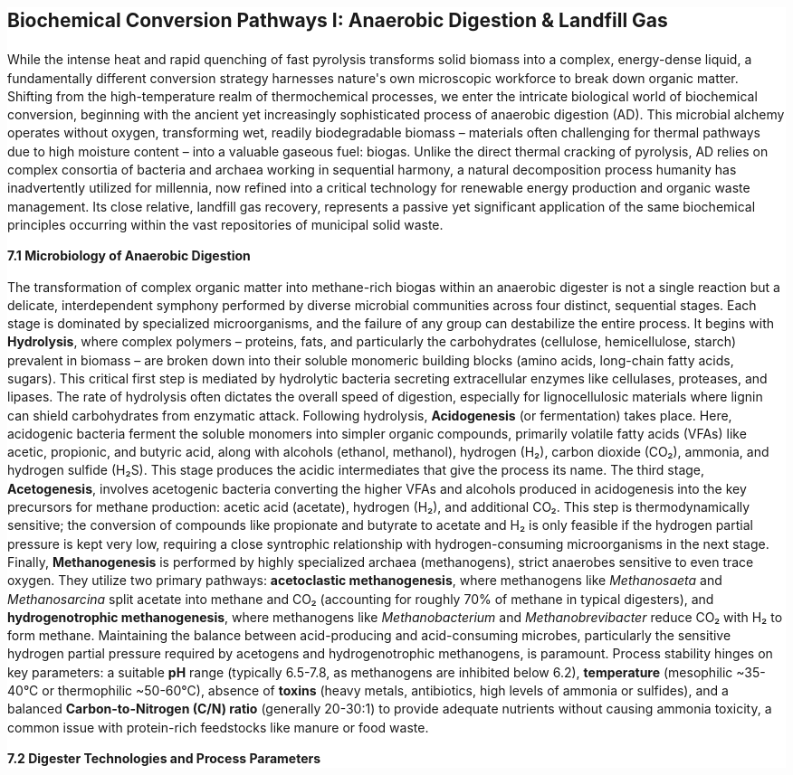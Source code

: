## Biochemical Conversion Pathways I: Anaerobic Digestion & Landfill Gas

While the intense heat and rapid quenching of fast pyrolysis transforms solid biomass into a complex, energy-dense liquid, a fundamentally different conversion strategy harnesses nature's own microscopic workforce to break down organic matter. Shifting from the high-temperature realm of thermochemical processes, we enter the intricate biological world of biochemical conversion, beginning with the ancient yet increasingly sophisticated process of anaerobic digestion (AD). This microbial alchemy operates without oxygen, transforming wet, readily biodegradable biomass – materials often challenging for thermal pathways due to high moisture content – into a valuable gaseous fuel: biogas. Unlike the direct thermal cracking of pyrolysis, AD relies on complex consortia of bacteria and archaea working in sequential harmony, a natural decomposition process humanity has inadvertently utilized for millennia, now refined into a critical technology for renewable energy production and organic waste management. Its close relative, landfill gas recovery, represents a passive yet significant application of the same biochemical principles occurring within the vast repositories of municipal solid waste.

**7.1 Microbiology of Anaerobic Digestion**

The transformation of complex organic matter into methane-rich biogas within an anaerobic digester is not a single reaction but a delicate, interdependent symphony performed by diverse microbial communities across four distinct, sequential stages. Each stage is dominated by specialized microorganisms, and the failure of any group can destabilize the entire process. It begins with **Hydrolysis**, where complex polymers – proteins, fats, and particularly the carbohydrates (cellulose, hemicellulose, starch) prevalent in biomass – are broken down into their soluble monomeric building blocks (amino acids, long-chain fatty acids, sugars). This critical first step is mediated by hydrolytic bacteria secreting extracellular enzymes like cellulases, proteases, and lipases. The rate of hydrolysis often dictates the overall speed of digestion, especially for lignocellulosic materials where lignin can shield carbohydrates from enzymatic attack. Following hydrolysis, **Acidogenesis** (or fermentation) takes place. Here, acidogenic bacteria ferment the soluble monomers into simpler organic compounds, primarily volatile fatty acids (VFAs) like acetic, propionic, and butyric acid, along with alcohols (ethanol, methanol), hydrogen (H₂), carbon dioxide (CO₂), ammonia, and hydrogen sulfide (H₂S). This stage produces the acidic intermediates that give the process its name. The third stage, **Acetogenesis**, involves acetogenic bacteria converting the higher VFAs and alcohols produced in acidogenesis into the key precursors for methane production: acetic acid (acetate), hydrogen (H₂), and additional CO₂. This step is thermodynamically sensitive; the conversion of compounds like propionate and butyrate to acetate and H₂ is only feasible if the hydrogen partial pressure is kept very low, requiring a close syntrophic relationship with hydrogen-consuming microorganisms in the next stage. Finally, **Methanogenesis** is performed by highly specialized archaea (methanogens), strict anaerobes sensitive to even trace oxygen. They utilize two primary pathways: **acetoclastic methanogenesis**, where methanogens like *Methanosaeta* and *Methanosarcina* split acetate into methane and CO₂ (accounting for roughly 70% of methane in typical digesters), and **hydrogenotrophic methanogenesis**, where methanogens like *Methanobacterium* and *Methanobrevibacter* reduce CO₂ with H₂ to form methane. Maintaining the balance between acid-producing and acid-consuming microbes, particularly the sensitive hydrogen partial pressure required by acetogens and hydrogenotrophic methanogens, is paramount. Process stability hinges on key parameters: a suitable **pH** range (typically 6.5-7.8, as methanogens are inhibited below 6.2), **temperature** (mesophilic ~35-40°C or thermophilic ~50-60°C), absence of **toxins** (heavy metals, antibiotics, high levels of ammonia or sulfides), and a balanced **Carbon-to-Nitrogen (C/N) ratio** (generally 20-30:1) to provide adequate nutrients without causing ammonia toxicity, a common issue with protein-rich feedstocks like manure or food waste.

**7.2 Digester Technologies and Process Parameters**
